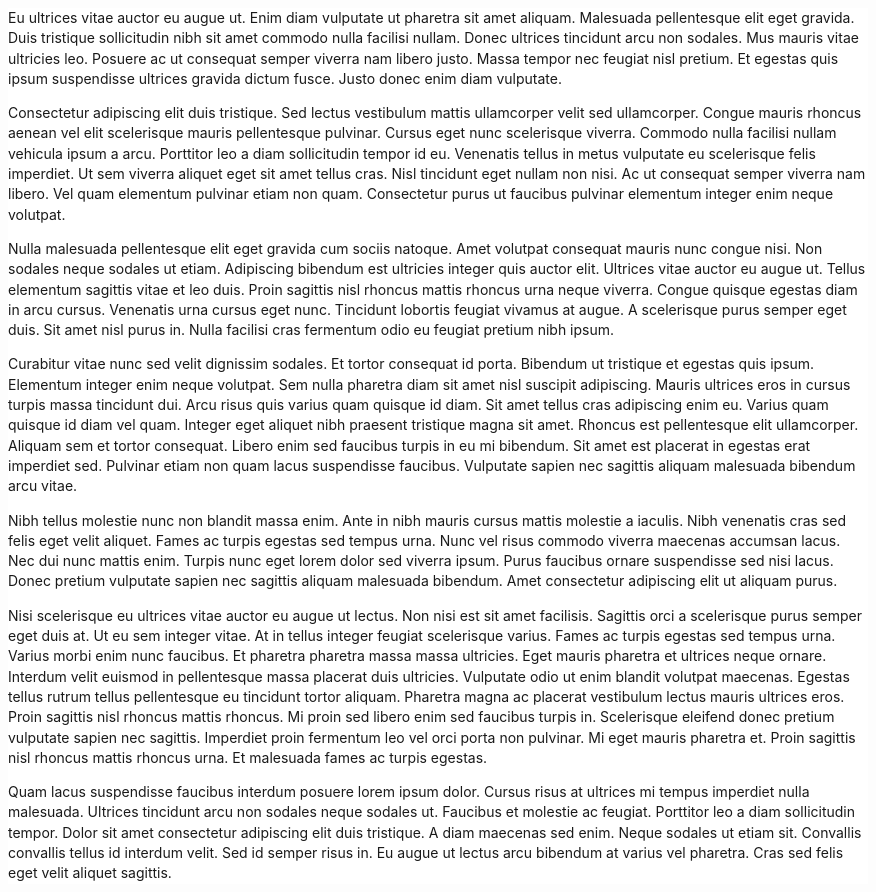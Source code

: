 Eu ultrices vitae auctor eu augue ut. Enim diam vulputate ut pharetra sit amet aliquam. Malesuada pellentesque elit eget gravida. Duis tristique sollicitudin nibh sit amet commodo nulla facilisi nullam. Donec ultrices tincidunt arcu non sodales. Mus mauris vitae ultricies leo. Posuere ac ut consequat semper viverra nam libero justo. Massa tempor nec feugiat nisl pretium. Et egestas quis ipsum suspendisse ultrices gravida dictum fusce. Justo donec enim diam vulputate.

Consectetur adipiscing elit duis tristique. Sed lectus vestibulum mattis ullamcorper velit sed ullamcorper. Congue mauris rhoncus aenean vel elit scelerisque mauris pellentesque pulvinar. Cursus eget nunc scelerisque viverra. Commodo nulla facilisi nullam vehicula ipsum a arcu. Porttitor leo a diam sollicitudin tempor id eu. Venenatis tellus in metus vulputate eu scelerisque felis imperdiet. Ut sem viverra aliquet eget sit amet tellus cras. Nisl tincidunt eget nullam non nisi. Ac ut consequat semper viverra nam libero. Vel quam elementum pulvinar etiam non quam. Consectetur purus ut faucibus pulvinar elementum integer enim neque volutpat.

Nulla malesuada pellentesque elit eget gravida cum sociis natoque. Amet volutpat consequat mauris nunc congue nisi. Non sodales neque sodales ut etiam. Adipiscing bibendum est ultricies integer quis auctor elit. Ultrices vitae auctor eu augue ut. Tellus elementum sagittis vitae et leo duis. Proin sagittis nisl rhoncus mattis rhoncus urna neque viverra. Congue quisque egestas diam in arcu cursus. Venenatis urna cursus eget nunc. Tincidunt lobortis feugiat vivamus at augue. A scelerisque purus semper eget duis. Sit amet nisl purus in. Nulla facilisi cras fermentum odio eu feugiat pretium nibh ipsum.

Curabitur vitae nunc sed velit dignissim sodales. Et tortor consequat id porta. Bibendum ut tristique et egestas quis ipsum. Elementum integer enim neque volutpat. Sem nulla pharetra diam sit amet nisl suscipit adipiscing. Mauris ultrices eros in cursus turpis massa tincidunt dui. Arcu risus quis varius quam quisque id diam. Sit amet tellus cras adipiscing enim eu. Varius quam quisque id diam vel quam. Integer eget aliquet nibh praesent tristique magna sit amet. Rhoncus est pellentesque elit ullamcorper. Aliquam sem et tortor consequat. Libero enim sed faucibus turpis in eu mi bibendum. Sit amet est placerat in egestas erat imperdiet sed. Pulvinar etiam non quam lacus suspendisse faucibus. Vulputate sapien nec sagittis aliquam malesuada bibendum arcu vitae.

Nibh tellus molestie nunc non blandit massa enim. Ante in nibh mauris cursus mattis molestie a iaculis. Nibh venenatis cras sed felis eget velit aliquet. Fames ac turpis egestas sed tempus urna. Nunc vel risus commodo viverra maecenas accumsan lacus. Nec dui nunc mattis enim. Turpis nunc eget lorem dolor sed viverra ipsum. Purus faucibus ornare suspendisse sed nisi lacus. Donec pretium vulputate sapien nec sagittis aliquam malesuada bibendum. Amet consectetur adipiscing elit ut aliquam purus.

Nisi scelerisque eu ultrices vitae auctor eu augue ut lectus. Non nisi est sit amet facilisis. Sagittis orci a scelerisque purus semper eget duis at. Ut eu sem integer vitae. At in tellus integer feugiat scelerisque varius. Fames ac turpis egestas sed tempus urna. Varius morbi enim nunc faucibus. Et pharetra pharetra massa massa ultricies. Eget mauris pharetra et ultrices neque ornare. Interdum velit euismod in pellentesque massa placerat duis ultricies. Vulputate odio ut enim blandit volutpat maecenas. Egestas tellus rutrum tellus pellentesque eu tincidunt tortor aliquam. Pharetra magna ac placerat vestibulum lectus mauris ultrices eros. Proin sagittis nisl rhoncus mattis rhoncus. Mi proin sed libero enim sed faucibus turpis in. Scelerisque eleifend donec pretium vulputate sapien nec sagittis. Imperdiet proin fermentum leo vel orci porta non pulvinar. Mi eget mauris pharetra et. Proin sagittis nisl rhoncus mattis rhoncus urna. Et malesuada fames ac turpis egestas.

Quam lacus suspendisse faucibus interdum posuere lorem ipsum dolor. Cursus risus at ultrices mi tempus imperdiet nulla malesuada. Ultrices tincidunt arcu non sodales neque sodales ut. Faucibus et molestie ac feugiat. Porttitor leo a diam sollicitudin tempor. Dolor sit amet consectetur adipiscing elit duis tristique. A diam maecenas sed enim. Neque sodales ut etiam sit. Convallis convallis tellus id interdum velit. Sed id semper risus in. Eu augue ut lectus arcu bibendum at varius vel pharetra. Cras sed felis eget velit aliquet sagittis.
